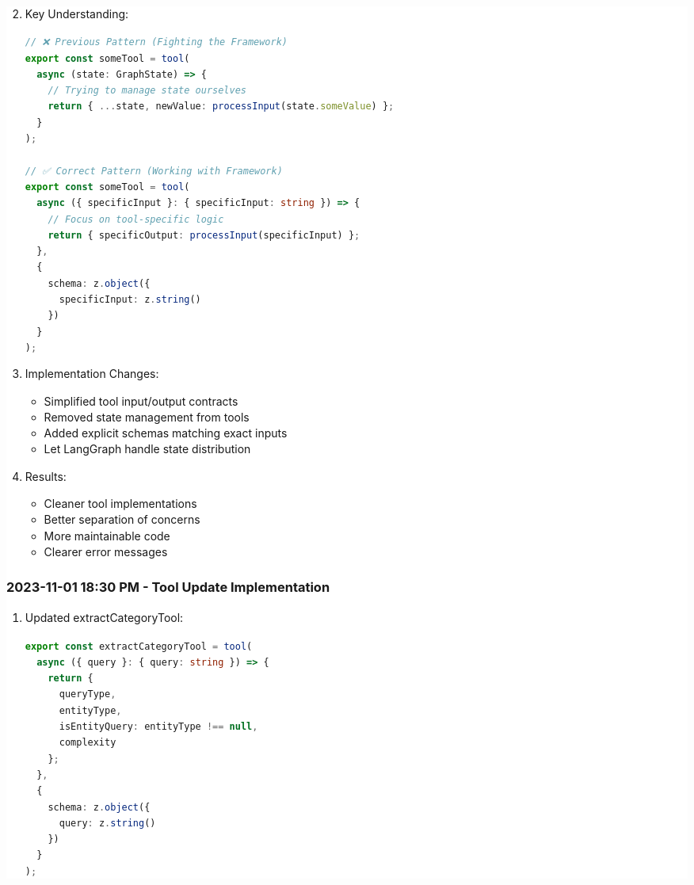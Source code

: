 2. Key Understanding:
   ```typescript
   // ❌ Previous Pattern (Fighting the Framework)
   export const someTool = tool(
     async (state: GraphState) => {
       // Trying to manage state ourselves
       return { ...state, newValue: processInput(state.someValue) };
     }
   );

   // ✅ Correct Pattern (Working with Framework)
   export const someTool = tool(
     async ({ specificInput }: { specificInput: string }) => {
       // Focus on tool-specific logic
       return { specificOutput: processInput(specificInput) };
     },
     {
       schema: z.object({
         specificInput: z.string()
       })
     }
   );
   ```

3. Implementation Changes:
   - Simplified tool input/output contracts
   - Removed state management from tools
   - Added explicit schemas matching exact inputs
   - Let LangGraph handle state distribution

4. Results:
   - Cleaner tool implementations
   - Better separation of concerns
   - More maintainable code
   - Clearer error messages

### 2023-11-01 18:30 PM - Tool Update Implementation
1. Updated extractCategoryTool:
   ```typescript
   export const extractCategoryTool = tool(
     async ({ query }: { query: string }) => {
       return {
         queryType,
         entityType,
         isEntityQuery: entityType !== null,
         complexity
       };
     },
     {
       schema: z.object({
         query: z.string()
       })
     }
   );
   ```
